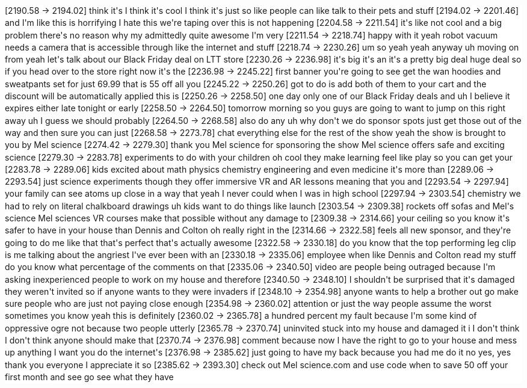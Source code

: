 [2190.58 → 2194.02] think it's I think it's cool I think it's just so like people can like talk to their pets and stuff
[2194.02 → 2201.46] and I'm like this is horrifying I hate this we're taping over this is not happening
[2204.58 → 2211.54] it's like not cool and a big problem there's no reason why my admittedly quite awesome I'm very
[2211.54 → 2218.74] happy with it yeah robot vacuum needs a camera that is accessible through like the internet and stuff
[2218.74 → 2230.26] um so yeah yeah anyway uh moving on from yeah let's talk about our Black Friday deal on LTT store
[2230.26 → 2236.98] it's big it's an it's a pretty big deal huge deal so if you head over to the store right now it's the
[2236.98 → 2245.22] first banner you're going to see get the wan hoodies and sweatpants set for just 69.99 that is 55 off all you
[2245.22 → 2250.26] got to do is add both of them to your cart and the discount will be automatically applied this is
[2250.26 → 2258.50] one day only one of our Black Friday deals and uh I believe it expires either late tonight or early
[2258.50 → 2264.50] tomorrow morning so you guys are going to want to jump on this right away uh I guess we should probably
[2264.50 → 2268.58] also do any uh why don't we do sponsor spots just get those out of the way and then sure you can just
[2268.58 → 2273.78] chat everything else for the rest of the show yeah the show is brought to you by Mel science
[2274.42 → 2279.30] thank you Mel science for sponsoring the show Mel science offers safe and exciting science
[2279.30 → 2283.78] experiments to do with your children oh cool they make learning feel like play so you can get your
[2283.78 → 2289.06] kids excited about math physics chemistry engineering and even medicine it's more than
[2289.06 → 2293.54] just science experiments though they offer immersive VR and AR lessons meaning that you and
[2293.54 → 2297.94] your family can see atoms up close in a way that yeah I never could when I was in high school
[2297.94 → 2303.54] chemistry we had to rely on literal chalkboard drawings uh kids want to do things like launch
[2303.54 → 2309.38] rockets off sofas and Mel's science Mel sciences VR courses make that possible without any damage to
[2309.38 → 2314.66] your ceiling so you know it's safer to have in your house than Dennis and Colton oh really right in the
[2314.66 → 2322.58] feels all new sponsor, and they're going to do me like that that's perfect that's actually awesome
[2322.58 → 2330.18] do you know that the top performing leg clip is me talking about the angriest I've ever been with an
[2330.18 → 2335.06] employee when like Dennis and Colton read my stuff do you know what percentage of the comments on that
[2335.06 → 2340.50] video are people being outraged because I'm asking inexperienced people to work on my house and therefore
[2340.50 → 2348.10] I shouldn't be surprised that it's damaged they weren't invited so if anyone wants to they were invaders if
[2348.10 → 2354.98] anyone wants to help a brother out go make sure people who are just not paying close enough
[2354.98 → 2360.02] attention or just the way people assume the worst sometimes you know yeah this is definitely
[2360.02 → 2365.78] a hundred percent my fault because I'm some kind of oppressive ogre not because two people utterly
[2365.78 → 2370.74] uninvited stuck into my house and damaged it i I don't think I don't think anyone should make that
[2370.74 → 2376.98] comment because now I have the right to go to your house and mess up anything I want you do the internet's
[2376.98 → 2385.62] just going to have my back because you had me do it no yes, yes thank you everyone I appreciate it so
[2385.62 → 2393.30] check out Mel science.com and use code when to save 50 off your first month and see go see what they have